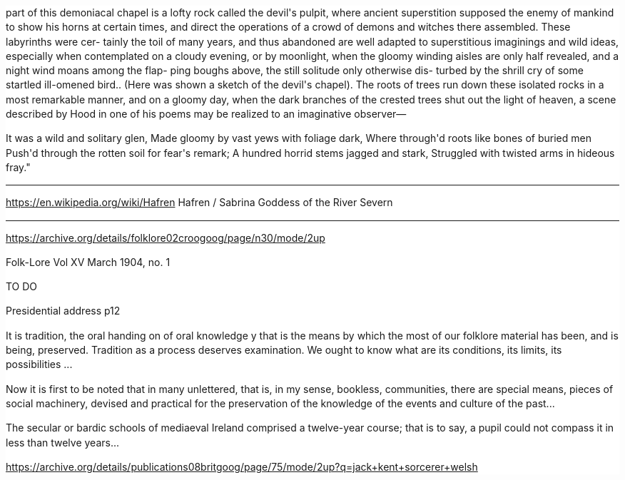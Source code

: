 part of this demoniacal chapel is a lofty rock called the
devil's pulpit, where ancient superstition supposed the
enemy of mankind to show his horns at certain times,
and direct the operations of a crowd of demons and
witches there assembled. These labyrinths were cer-
tainly the toil of many years, and thus abandoned are
well adapted to superstitious imaginings and wild ideas,
especially when contemplated on a cloudy evening, or
by moonlight, when the gloomy winding aisles are only
half revealed, and a night wind moans among the flap-
ping boughs above, the still solitude only otherwise dis-
turbed by the shrill cry of some startled ill-omened
bird.. (Here was shown a sketch of the devil's chapel).
The roots of trees run down these isolated rocks in a
most remarkable manner, and on a gloomy day, when
the dark branches of the crested trees shut out the light
of heaven, a scene described by Hood in one of his poems
may be realized to an imaginative observer—

It was a wild and solitary glen,
Made gloomy by vast yews with foliage dark,
Where through'd roots like bones of buried men
Push'd through the rotten soil for fear's remark;
A hundred horrid stems jagged and stark,
Struggled with twisted arms in hideous fray."



---
https://en.wikipedia.org/wiki/Hafren
Hafren /  Sabrina Goddess of the River Severn



---

https://archive.org/details/folklore02croogoog/page/n30/mode/2up

Folk-Lore
Vol XV March 1904,  no. 1 

TO DO

Presidential address p12

It is tradition, the oral handing on of oral knowledge y that is the means by which the most of our folklore material has been, and is being, preserved. Tradition as a process deserves examination. We ought to know what are its conditions, its limits, its possibilities ...

 Now it is first to be noted that in many unlettered, that is, in my sense, bookless, communities, there are special means, pieces of social machinery, devised and practical for the preservation of the knowledge of the events and culture of the past...

 The secular or bardic schools of mediaeval Ireland comprised a twelve-year course; that is to say, a pupil could not compass it in less than twelve years...

https://archive.org/details/publications08britgoog/page/75/mode/2up?q=jack+kent+sorcerer+welsh
